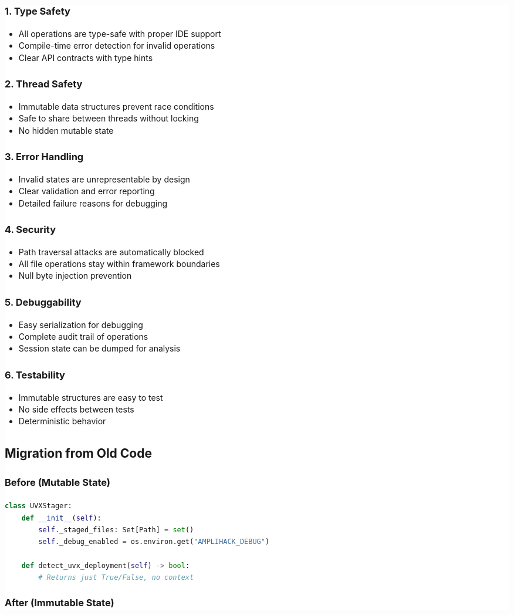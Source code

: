 ### 1. Type Safety

- All operations are type-safe with proper IDE support
- Compile-time error detection for invalid operations
- Clear API contracts with type hints

### 2. Thread Safety

- Immutable data structures prevent race conditions
- Safe to share between threads without locking
- No hidden mutable state

### 3. Error Handling

- Invalid states are unrepresentable by design
- Clear validation and error reporting
- Detailed failure reasons for debugging

### 4. Security

- Path traversal attacks are automatically blocked
- All file operations stay within framework boundaries
- Null byte injection prevention

### 5. Debuggability

- Easy serialization for debugging
- Complete audit trail of operations
- Session state can be dumped for analysis

### 6. Testability

- Immutable structures are easy to test
- No side effects between tests
- Deterministic behavior

## Migration from Old Code

### Before (Mutable State)

```python
class UVXStager:
    def __init__(self):
        self._staged_files: Set[Path] = set()
        self._debug_enabled = os.environ.get("AMPLIHACK_DEBUG")

    def detect_uvx_deployment(self) -> bool:
        # Returns just True/False, no context
```

### After (Immutable State)
